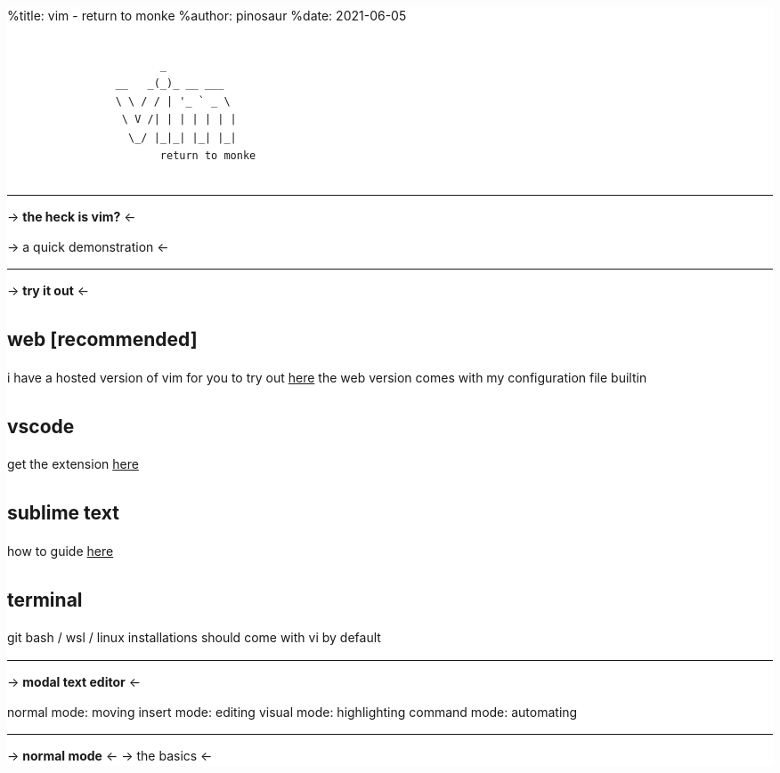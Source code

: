 %title: vim - return to monke
%author: pinosaur
%date: 2021-06-05


```
                                       
                        _              
                 __   _(_)_ __ ___     
                 \ \ / / | '_ ` _ \    
                  \ V /| | | | | | |   
                   \_/ |_|_| |_| |_|   
                        return to monke
                                       
```

-------------------------------------------------

-> **the heck is vim?** <-

-> a quick demonstration <-

-------------------------------------------------

-> **try it out** <-

## web [recommended]
i have a hosted version of vim for you to try out [here](https://vim.danieliu.xyz)
the web version comes with my configuration file builtin

## vscode
get the extension [here](https://marketplace.visualstudio.com/items?itemName=vscodevim.vim)

## sublime text
how to guide [here](https://www.sublimetext.com/docs/vintage.html)

## terminal
git bash / wsl / linux installations should come with vi
by default

-------------------------------------------------

-> **modal text editor** <-

normal mode:   moving
insert mode:   editing
visual mode:   highlighting
command mode:  automating

-------------------------------------------------

-> **normal mode** <-
-> the basics <-
